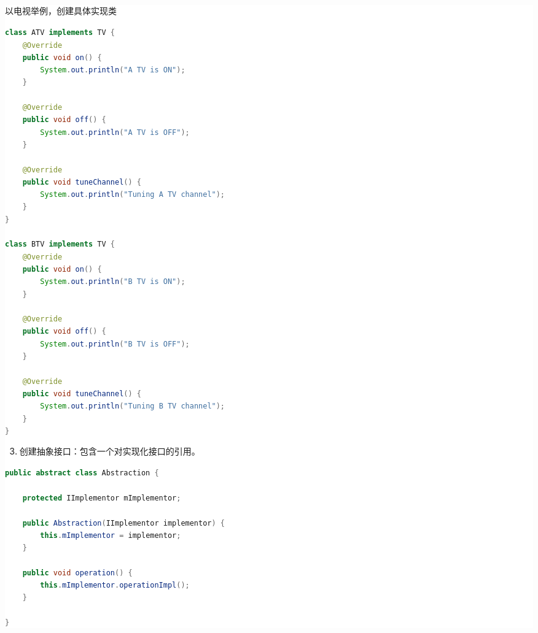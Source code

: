 以电视举例，创建具体实现类

```JAVA
class ATV implements TV {
    @Override
    public void on() {
        System.out.println("A TV is ON");
    }

    @Override
    public void off() {
        System.out.println("A TV is OFF");
    }

    @Override
    public void tuneChannel() {
        System.out.println("Tuning A TV channel");
    }
}

class BTV implements TV {
    @Override
    public void on() {
        System.out.println("B TV is ON");
    }

    @Override
    public void off() {
        System.out.println("B TV is OFF");
    }

    @Override
    public void tuneChannel() {
        System.out.println("Tuning B TV channel");
    }
}

```

3. 创建抽象接口：包含一个对实现化接口的引用。

```JAVA
public abstract class Abstraction {

    protected IImplementor mImplementor;

    public Abstraction(IImplementor implementor) {
        this.mImplementor = implementor;
    }

    public void operation() {
        this.mImplementor.operationImpl();
    }
    
}
```
